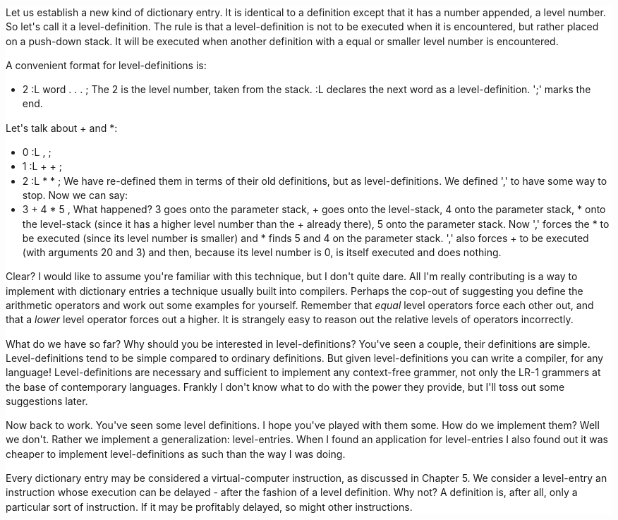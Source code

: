 Let us establish a new kind of dictionary entry. It is identical
to a definition except that it has a number appended, a level number. So
 let's call it a level-definition. The rule is that a level-definition
is not to be executed when it is encountered, but rather placed on a
push-down stack. It will be executed when another definition with a
equal or smaller level number is encountered.

A convenient format for level-definitions is:
   - 2 :L word . . . ;
The 2 is the level number, taken from the stack. :L declares the next word as a level-definition. ';' marks the end.

Let's talk about + and *:
   - 0 :L , ;
   - 1 :L + + ;
   - 2 :L * * ;
We have re-defined them in terms of their old definitions, but as
level-definitions. We defined ',' to have some way to stop. Now we can
say:
   - 3 + 4 * 5 ,
What happened? 3 goes onto the parameter stack, + goes onto the
level-stack, 4 onto the parameter stack, * onto the level-stack (since
it has a higher level number than the + already there), 5 onto the
parameter stack. Now ',' forces the * to be executed (since its level
number is smaller) and * finds 5 and 4 on the parameter stack. ',' also
forces + to be executed (with arguments 20 and 3) and then, because its
level number is 0, is itself executed and does nothing.

Clear? I would like to assume you're familiar with this technique,
but I don't quite dare. All I'm really contributing is a way to
implement with dictionary entries a technique usually built into
compilers. Perhaps the cop-out of suggesting you define the arithmetic
operators and work out some examples for yourself. Remember that *equal* level operators force each other out, and that a *lower* level operator forces out a higher. It is strangely easy to reason out the relative levels of operators incorrectly.

What do we have so far? Why should you be interested in
level-definitions? You've seen a couple, their definitions are simple.
Level-definitions tend to be simple compared to ordinary definitions.
But given level-definitions you can write a compiler, for any language!
Level-definitions are necessary and sufficient to implement any
context-free grammer, not only the LR-1 grammers at the base of
contemporary languages. Frankly I don't know what to do with the power
they provide, but I'll toss out some suggestions later.

Now back to work. You've seen some level definitions. I hope
you've played with them some. How do we implement them? Well we don't.
Rather we implement a generalization: level-entries. When I found an
application for level-entries I also found out it was cheaper to
implement level-definitions as such than the way I was doing.

Every dictionary entry may be considered a virtual-computer
instruction, as discussed in Chapter 5. We consider a level-entry an
instruction whose execution can be delayed - after the fashion of a
level definition. Why not? A definition is, after all, only a particular
 sort of instruction. If it may be profitably delayed, so might other
instructions.
